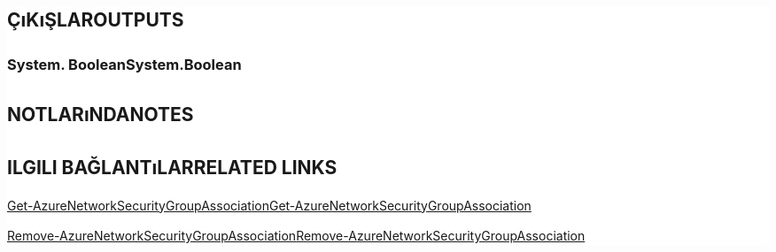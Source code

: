 ## <span data-ttu-id="f6e38-149">ÇıKıŞLAR</span><span class="sxs-lookup"><span data-stu-id="f6e38-149">OUTPUTS</span></span>

### <span data-ttu-id="f6e38-150">System. Boolean</span><span class="sxs-lookup"><span data-stu-id="f6e38-150">System.Boolean</span></span>

## <span data-ttu-id="f6e38-151">NOTLARıNDA</span><span class="sxs-lookup"><span data-stu-id="f6e38-151">NOTES</span></span>

## <span data-ttu-id="f6e38-152">ILGILI BAĞLANTıLAR</span><span class="sxs-lookup"><span data-stu-id="f6e38-152">RELATED LINKS</span></span>

[<span data-ttu-id="f6e38-153">Get-AzureNetworkSecurityGroupAssociation</span><span class="sxs-lookup"><span data-stu-id="f6e38-153">Get-AzureNetworkSecurityGroupAssociation</span></span>](./Get-AzureNetworkSecurityGroupAssociation.md)

[<span data-ttu-id="f6e38-154">Remove-AzureNetworkSecurityGroupAssociation</span><span class="sxs-lookup"><span data-stu-id="f6e38-154">Remove-AzureNetworkSecurityGroupAssociation</span></span>](./Remove-AzureNetworkSecurityGroupAssociation.md)


